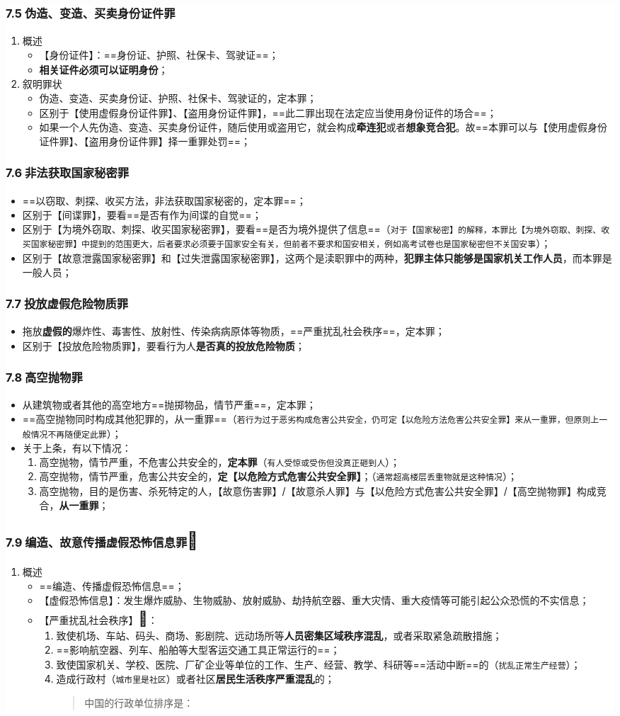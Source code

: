 ### 7.5 伪造、变造、买卖身份证件罪 
1. 概述 
    - 【身份证件】：==身份证、护照、社保卡、驾驶证==；  
    - **相关证件必须可以证明身份**；  
2. 叙明罪状  
    - 伪造、变造、买卖身份证、护照、社保卡、驾驶证的，定本罪；  
    - 区别于【使用虚假身份证件罪】、【盗用身份证件罪】，==此二罪出现在法定应当使用身份证件的场合==；  
    - 如果一个人先伪造、变造、买卖身份证件，随后使用或盗用它，就会构成**牵连犯**或者**想象竞合犯**。故==本罪可以与【使用虚假身份证件罪】、【盗用身份证件罪】择一重罪处罚==；  

### 7.6 非法获取国家秘密罪  
- ==以窃取、刺探、收买方法，非法获取国家秘密的，定本罪==；  
- 区别于【间谍罪】，要看==是否有作为间谍的自觉==；  
- 区别于【为境外窃取、刺探、收买国家秘密罪】，要看==是否为境外提供了信息==（`对于【国家秘密】的解释，本罪比【为境外窃取、刺探、收买国家秘密罪】中提到的范围更大，后者要求必须要于国家安全有关，但前者不要求和国安相关，例如高考试卷也是国家秘密但不关国安事`）；  
- 区别于【故意泄露国家秘密罪】和【过失泄露国家秘密罪】，这两个是渎职罪中的两种，**犯罪主体只能够是国家机关工作人员**，而本罪是一般人员；  

### 7.7 投放虚假危险物质罪  
- 拖放**虚假的**爆炸性、毒害性、放射性、传染病病原体等物质，==严重扰乱社会秩序==，定本罪；  
- 区别于【投放危险物质罪】，要看行为人**是否真的投放危险物质**；  

### 7.8 高空抛物罪  
- 从建筑物或者其他的高空地方==抛掷物品，情节严重==，定本罪；  
- ==高空抛物同时构成其他犯罪的，从一重罪==（`若行为过于恶劣构成危害公共安全，仍可定【以危险方法危害公共安全罪】来从一重罪，但原则上一般情况不再随便定此罪`）；  
- 关于上条，有以下情况：  
    1. 高空抛物，情节严重，不危害公共安全的，**定本罪**（`有人受惊或受伤但没真正砸到人`）；  
    2. 高空抛物，情节严重，危害公共安全的，**定【以危险方式危害公共安全罪】**；（`通常超高楼层丢重物就是这种情况`）；  
    3. 高空抛物，目的是伤害、杀死特定的人，【故意伤害罪】/【故意杀人罪】与【以危险方式危害公共安全罪】/【高空抛物罪】构成竞合，**从一重罪**；  

### 7.9 编造、故意传播虚假恐怖信息罪<big><big>🌸</big></big>  
1. 概述  
    - ==编造、传播虚假恐怖信息==；  
    - 【虚假恐怖信息】：发生爆炸威胁、生物威胁、放射威胁、劫持航空器、重大灾情、重大疫情等可能引起公众恐慌的不实信息；  
    - 【严重扰乱社会秩序】<big><big>🌸</big></big>：  
        1. 致使机场、车站、码头、商场、影剧院、远动场所等**人员密集区域秩序混乱**，或者采取紧急疏散措施；  
        2. ==影响航空器、列车、船舶等大型客运交通工具正常运行的==；  
        3. 致使国家机关、学校、医院、厂矿企业等单位的工作、生产、经营、教学、科研等==活动中断==的（`扰乱正常生产经营`）；  
        4. 造成行政村（`城市里是社区`）或者社区**居民生活秩序严重混乱**的；  
            > 中国的行政单位排序是：  